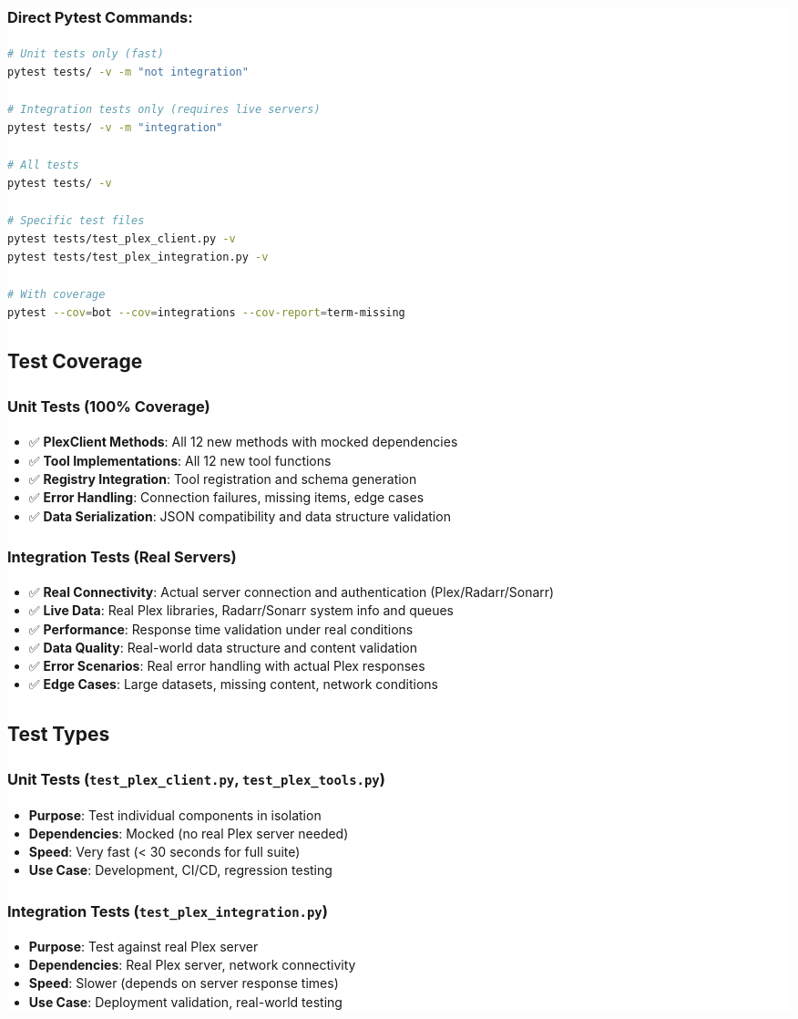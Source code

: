 ### **Direct Pytest Commands:**
```bash
# Unit tests only (fast)
pytest tests/ -v -m "not integration"

# Integration tests only (requires live servers)
pytest tests/ -v -m "integration"

# All tests
pytest tests/ -v

# Specific test files
pytest tests/test_plex_client.py -v
pytest tests/test_plex_integration.py -v

# With coverage
pytest --cov=bot --cov=integrations --cov-report=term-missing
```

## Test Coverage

### **Unit Tests (100% Coverage)**
- ✅ **PlexClient Methods**: All 12 new methods with mocked dependencies
- ✅ **Tool Implementations**: All 12 new tool functions
- ✅ **Registry Integration**: Tool registration and schema generation
- ✅ **Error Handling**: Connection failures, missing items, edge cases
- ✅ **Data Serialization**: JSON compatibility and data structure validation

### **Integration Tests (Real Servers)**
- ✅ **Real Connectivity**: Actual server connection and authentication (Plex/Radarr/Sonarr)
- ✅ **Live Data**: Real Plex libraries, Radarr/Sonarr system info and queues
- ✅ **Performance**: Response time validation under real conditions
- ✅ **Data Quality**: Real-world data structure and content validation
- ✅ **Error Scenarios**: Real error handling with actual Plex responses
- ✅ **Edge Cases**: Large datasets, missing content, network conditions

## Test Types

### **Unit Tests** (`test_plex_client.py`, `test_plex_tools.py`)
- **Purpose**: Test individual components in isolation
- **Dependencies**: Mocked (no real Plex server needed)
- **Speed**: Very fast (< 30 seconds for full suite)
- **Use Case**: Development, CI/CD, regression testing

### **Integration Tests** (`test_plex_integration.py`)
- **Purpose**: Test against real Plex server
- **Dependencies**: Real Plex server, network connectivity
- **Speed**: Slower (depends on server response times)
- **Use Case**: Deployment validation, real-world testing
